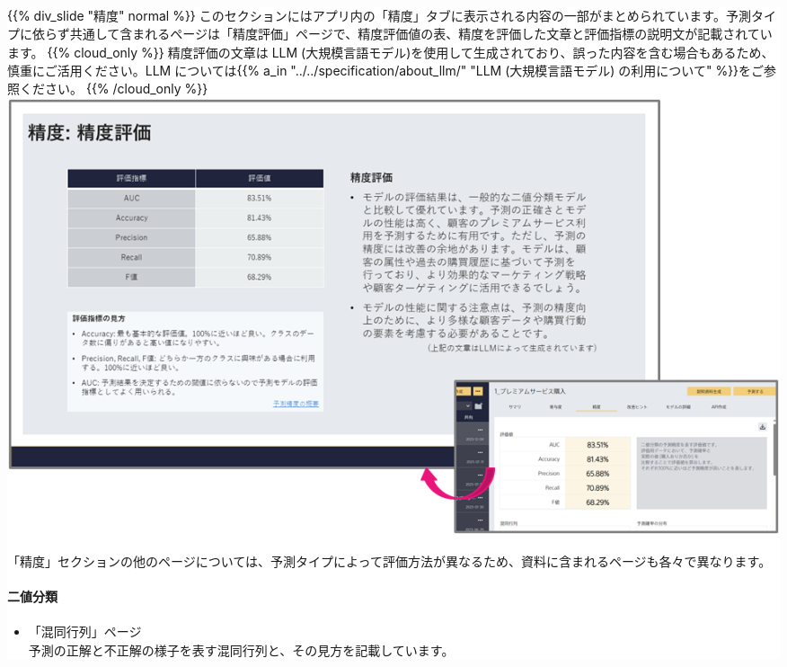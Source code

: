 {{% div_slide "精度" normal %}}
このセクションにはアプリ内の「精度」タブに表示される内容の一部がまとめられています。予測タイプに依らず共通して含まれるページは「精度評価」ページで、精度評価値の表、精度を評価した文章と評価指標の説明文が記載されています。
{{% cloud_only %}}
精度評価の文章は LLM (大規模言語モデル)を使用して生成されており、誤った内容を含む場合もあるため、慎重にご活用ください。LLM については{{% a_in "../../specification/about_llm/" "LLM (大規模言語モデル) の利用について" %}}をご参照ください。
{{% /cloud_only %}}
![](img/t_slide9.png)

「精度」セクションの他のページについては、予測タイプによって評価方法が異なるため、資料に含まれるページも各々で異なります。

#### 二値分類
- 「混同行列」ページ<br>
  予測の正解と不正解の様子を表す混同行列と、その見方を記載しています。